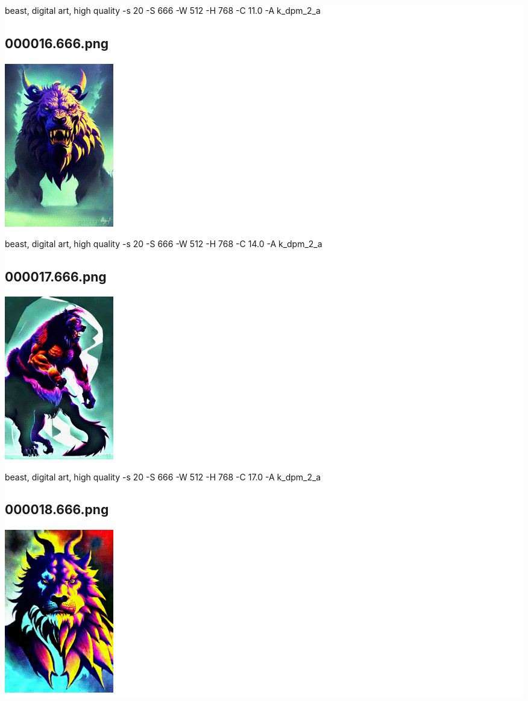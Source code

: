 beast, digital art, high quality -s 20 -S 666 -W 512 -H 768 -C 11.0 -A k_dpm_2_a
## 000016.666.png
![](000016.666.png)

beast, digital art, high quality -s 20 -S 666 -W 512 -H 768 -C 14.0 -A k_dpm_2_a
## 000017.666.png
![](000017.666.png)

beast, digital art, high quality -s 20 -S 666 -W 512 -H 768 -C 17.0 -A k_dpm_2_a
## 000018.666.png
![](000018.666.png)
